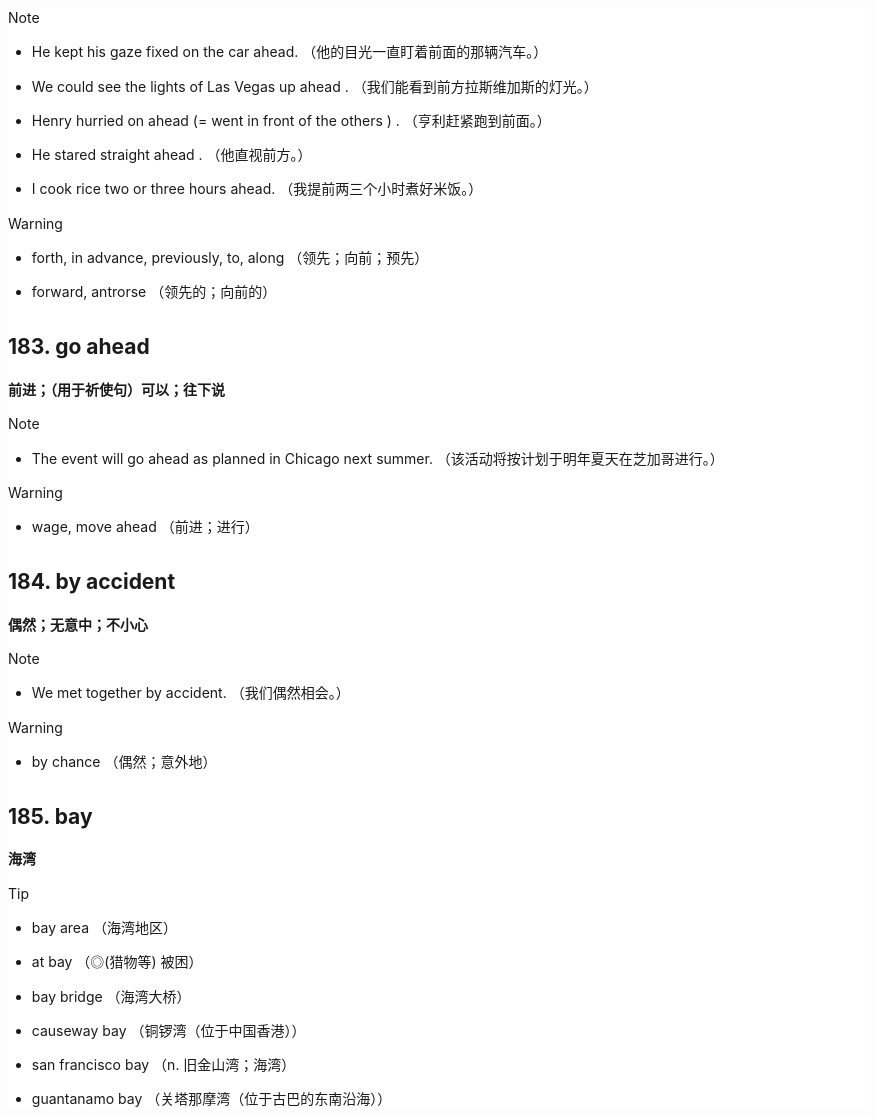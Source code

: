 > [!NOTE]
>
> - He kept his gaze fixed on the car ahead. （他的目光一直盯着前面的那辆汽车。）
>
> - We could see the lights of Las Vegas up ahead . （我们能看到前方拉斯维加斯的灯光。）
>
> - Henry hurried on ahead (=  went in front of the others  ) . （亨利赶紧跑到前面。）
>
> - He stared straight ahead . （他直视前方。）
>
> - I cook rice two or three hours ahead. （我提前两三个小时煮好米饭。）
>

> [!WARNING]
>
> - forth, in advance, previously, to, along （领先；向前；预先）
>
> - forward, antrorse （领先的；向前的）
>

## 183. go ahead

**前进；（用于祈使句）可以；往下说**

> [!NOTE]
>
> - The event will go ahead as planned in Chicago next summer. （该活动将按计划于明年夏天在芝加哥进行。）
>

> [!WARNING]
>
> - wage, move ahead （前进；进行）
>

## 184. by accident

**偶然；无意中；不小心**

> [!NOTE]
>
> - We met together by accident. （我们偶然相会。）
>

> [!WARNING]
>
> - by chance （偶然；意外地）
>

## 185. bay

**海湾**

> [!TIP]
>
> - bay area （海湾地区）
>
> - at bay （◎(猎物等) 被困）
>
> - bay bridge （海湾大桥）
>
> - causeway bay （铜锣湾（位于中国香港））
>
> - san francisco bay （n. 旧金山湾；海湾）
>
> - guantanamo bay （关塔那摩湾（位于古巴的东南沿海））
>
